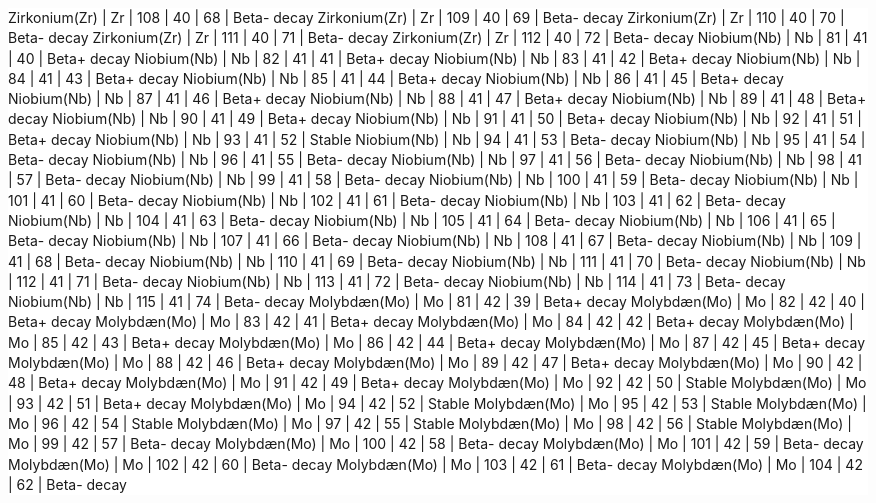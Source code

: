 Zirkonium(Zr) | Zr | 108 | 40 | 68 | Beta- decay
Zirkonium(Zr) | Zr | 109 | 40 | 69 | Beta- decay
Zirkonium(Zr) | Zr | 110 | 40 | 70 | Beta- decay
Zirkonium(Zr) | Zr | 111 | 40 | 71 | Beta- decay
Zirkonium(Zr) | Zr | 112 | 40 | 72 | Beta- decay
Niobium(Nb) | Nb | 81 | 41 | 40 | Beta+ decay
Niobium(Nb) | Nb | 82 | 41 | 41 | Beta+ decay
Niobium(Nb) | Nb | 83 | 41 | 42 | Beta+ decay
Niobium(Nb) | Nb | 84 | 41 | 43 | Beta+ decay
Niobium(Nb) | Nb | 85 | 41 | 44 | Beta+ decay
Niobium(Nb) | Nb | 86 | 41 | 45 | Beta+ decay
Niobium(Nb) | Nb | 87 | 41 | 46 | Beta+ decay
Niobium(Nb) | Nb | 88 | 41 | 47 | Beta+ decay
Niobium(Nb) | Nb | 89 | 41 | 48 | Beta+ decay
Niobium(Nb) | Nb | 90 | 41 | 49 | Beta+ decay
Niobium(Nb) | Nb | 91 | 41 | 50 | Beta+ decay
Niobium(Nb) | Nb | 92 | 41 | 51 | Beta+ decay
Niobium(Nb) | Nb | 93 | 41 | 52 | Stable
Niobium(Nb) | Nb | 94 | 41 | 53 | Beta- decay
Niobium(Nb) | Nb | 95 | 41 | 54 | Beta- decay
Niobium(Nb) | Nb | 96 | 41 | 55 | Beta- decay
Niobium(Nb) | Nb | 97 | 41 | 56 | Beta- decay
Niobium(Nb) | Nb | 98 | 41 | 57 | Beta- decay
Niobium(Nb) | Nb | 99 | 41 | 58 | Beta- decay
Niobium(Nb) | Nb | 100 | 41 | 59 | Beta- decay
Niobium(Nb) | Nb | 101 | 41 | 60 | Beta- decay
Niobium(Nb) | Nb | 102 | 41 | 61 | Beta- decay
Niobium(Nb) | Nb | 103 | 41 | 62 | Beta- decay
Niobium(Nb) | Nb | 104 | 41 | 63 | Beta- decay
Niobium(Nb) | Nb | 105 | 41 | 64 | Beta- decay
Niobium(Nb) | Nb | 106 | 41 | 65 | Beta- decay
Niobium(Nb) | Nb | 107 | 41 | 66 | Beta- decay
Niobium(Nb) | Nb | 108 | 41 | 67 | Beta- decay
Niobium(Nb) | Nb | 109 | 41 | 68 | Beta- decay
Niobium(Nb) | Nb | 110 | 41 | 69 | Beta- decay
Niobium(Nb) | Nb | 111 | 41 | 70 | Beta- decay
Niobium(Nb) | Nb | 112 | 41 | 71 | Beta- decay
Niobium(Nb) | Nb | 113 | 41 | 72 | Beta- decay
Niobium(Nb) | Nb | 114 | 41 | 73 | Beta- decay
Niobium(Nb) | Nb | 115 | 41 | 74 | Beta- decay
Molybdæn(Mo) | Mo | 81 | 42 | 39 | Beta+ decay
Molybdæn(Mo) | Mo | 82 | 42 | 40 | Beta+ decay
Molybdæn(Mo) | Mo | 83 | 42 | 41 | Beta+ decay
Molybdæn(Mo) | Mo | 84 | 42 | 42 | Beta+ decay
Molybdæn(Mo) | Mo | 85 | 42 | 43 | Beta+ decay
Molybdæn(Mo) | Mo | 86 | 42 | 44 | Beta+ decay
Molybdæn(Mo) | Mo | 87 | 42 | 45 | Beta+ decay
Molybdæn(Mo) | Mo | 88 | 42 | 46 | Beta+ decay
Molybdæn(Mo) | Mo | 89 | 42 | 47 | Beta+ decay
Molybdæn(Mo) | Mo | 90 | 42 | 48 | Beta+ decay
Molybdæn(Mo) | Mo | 91 | 42 | 49 | Beta+ decay
Molybdæn(Mo) | Mo | 92 | 42 | 50 | Stable
Molybdæn(Mo) | Mo | 93 | 42 | 51 | Beta+ decay
Molybdæn(Mo) | Mo | 94 | 42 | 52 | Stable
Molybdæn(Mo) | Mo | 95 | 42 | 53 | Stable
Molybdæn(Mo) | Mo | 96 | 42 | 54 | Stable
Molybdæn(Mo) | Mo | 97 | 42 | 55 | Stable
Molybdæn(Mo) | Mo | 98 | 42 | 56 | Stable
Molybdæn(Mo) | Mo | 99 | 42 | 57 | Beta- decay
Molybdæn(Mo) | Mo | 100 | 42 | 58 | Beta- decay
Molybdæn(Mo) | Mo | 101 | 42 | 59 | Beta- decay
Molybdæn(Mo) | Mo | 102 | 42 | 60 | Beta- decay
Molybdæn(Mo) | Mo | 103 | 42 | 61 | Beta- decay
Molybdæn(Mo) | Mo | 104 | 42 | 62 | Beta- decay